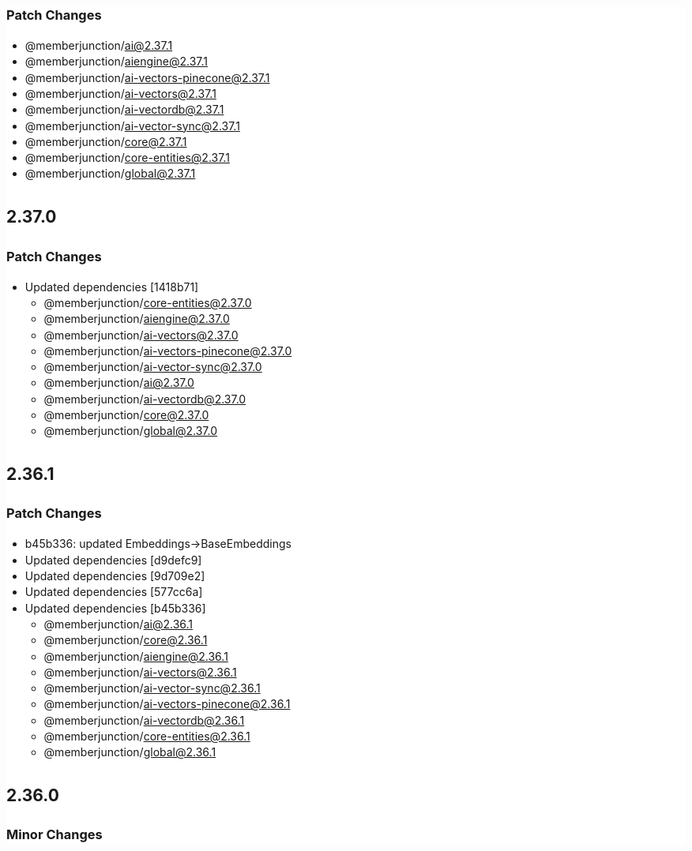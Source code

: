### Patch Changes

- @memberjunction/ai@2.37.1
- @memberjunction/aiengine@2.37.1
- @memberjunction/ai-vectors-pinecone@2.37.1
- @memberjunction/ai-vectors@2.37.1
- @memberjunction/ai-vectordb@2.37.1
- @memberjunction/ai-vector-sync@2.37.1
- @memberjunction/core@2.37.1
- @memberjunction/core-entities@2.37.1
- @memberjunction/global@2.37.1

## 2.37.0

### Patch Changes

- Updated dependencies [1418b71]
  - @memberjunction/core-entities@2.37.0
  - @memberjunction/aiengine@2.37.0
  - @memberjunction/ai-vectors@2.37.0
  - @memberjunction/ai-vectors-pinecone@2.37.0
  - @memberjunction/ai-vector-sync@2.37.0
  - @memberjunction/ai@2.37.0
  - @memberjunction/ai-vectordb@2.37.0
  - @memberjunction/core@2.37.0
  - @memberjunction/global@2.37.0

## 2.36.1

### Patch Changes

- b45b336: updated Embeddings->BaseEmbeddings
- Updated dependencies [d9defc9]
- Updated dependencies [9d709e2]
- Updated dependencies [577cc6a]
- Updated dependencies [b45b336]
  - @memberjunction/ai@2.36.1
  - @memberjunction/core@2.36.1
  - @memberjunction/aiengine@2.36.1
  - @memberjunction/ai-vectors@2.36.1
  - @memberjunction/ai-vector-sync@2.36.1
  - @memberjunction/ai-vectors-pinecone@2.36.1
  - @memberjunction/ai-vectordb@2.36.1
  - @memberjunction/core-entities@2.36.1
  - @memberjunction/global@2.36.1

## 2.36.0

### Minor Changes
